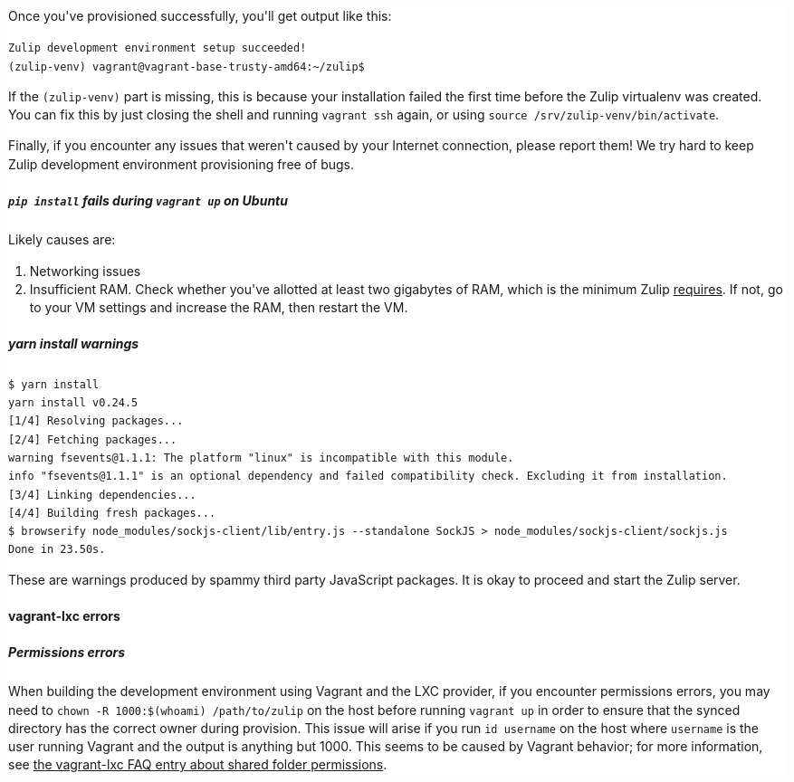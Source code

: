 Once you've provisioned successfully, you'll get output like this:
```
Zulip development environment setup succeeded!
(zulip-venv) vagrant@vagrant-base-trusty-amd64:~/zulip$
```

If the `(zulip-venv)` part is missing, this is because your
installation failed the first time before the Zulip virtualenv was
created.  You can fix this by just closing the shell and running
`vagrant ssh` again, or using `source /srv/zulip-venv/bin/activate`.

Finally, if you encounter any issues that weren't caused by your
Internet connection, please report them!  We try hard to keep Zulip
development environment provisioning free of bugs.

##### `pip install` fails during `vagrant up` on Ubuntu

Likely causes are:

1. Networking issues
2. Insufficient RAM. Check whether you've allotted at least two
gigabytes of RAM, which is the minimum Zulip
[requires](dev-env-first-time-contributors.html#requirements). If
not, go to your VM settings and increase the RAM, then restart
the VM.

##### yarn install warnings

```
$ yarn install
yarn install v0.24.5
[1/4] Resolving packages...
[2/4] Fetching packages...
warning fsevents@1.1.1: The platform "linux" is incompatible with this module.
info "fsevents@1.1.1" is an optional dependency and failed compatibility check. Excluding it from installation.
[3/4] Linking dependencies...
[4/4] Building fresh packages...
$ browserify node_modules/sockjs-client/lib/entry.js --standalone SockJS > node_modules/sockjs-client/sockjs.js
Done in 23.50s.
```

These are warnings produced by spammy third party JavaScript packages.
It is okay to proceed and start the Zulip server.

#### vagrant-lxc errors

##### Permissions errors

When building the development environment using Vagrant and the LXC provider,
if you encounter permissions errors, you may need to `chown -R 1000:$(whoami)
/path/to/zulip` on the host before running `vagrant up` in order to ensure that
the synced directory has the correct owner during provision. This issue will
arise if you run `id username` on the host where `username` is the user running
Vagrant and the output is anything but 1000.  This seems to be caused by
Vagrant behavior; for more information, see [the vagrant-lxc FAQ entry about
shared folder permissions][lxc-sf].


[cygwin-dl]: http://cygwin.com/
[vagrant-dl]: https://www.vagrantup.com/downloads.html
[vagrant-dl-win]: https://releases.hashicorp.com/vagrant/1.8.6/vagrant_1.8.6.msi
[vagrant-dl-macos]: https://releases.hashicorp.com/vagrant/1.8.6/vagrant_1.8.6.dmg
[vagrant-dl-deb]: https://releases.hashicorp.com/vagrant/1.8.6/vagrant_1.8.6_x86_64.deb
[vagrant-lxc]: https://github.com/fgrehm/vagrant-lxc
[vbox-dl]: https://www.virtualbox.org/wiki/Downloads
[vmware-fusion-dl]: http://www.vmware.com/products/fusion.html
[vagrant-vmware-fusion-dl]: https://www.vagrantup.com/vmware/
[avoiding-sudo]: https://github.com/fgrehm/vagrant-lxc#avoiding-sudo-passwords
[install-advanced]: dev-setup-non-vagrant.html
[lxc-sf]: https://github.com/fgrehm/vagrant-lxc/wiki/FAQ#help-my-shared-folders-have-the-wrong-owner
[rtd-git-guide]: git-guide.html
[rtd-testing]: testing.html
[rtd-using-dev-env]: using-dev-environment.html
[rtd-dev-remote]: dev-remote.html
[git-bash]: https://git-for-windows.github.io/
[bash-admin-setup]: https://superuser.com/questions/1002262/run-applications-as-administrator-by-default-in-windows-10
[set-up-git]: git-guide.html#set-up-git
[travis-ci]: git-guide.html#step-3-configure-travis-ci-continuous-integration